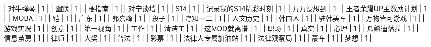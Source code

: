 | 对牛弹琴 | 1 |
| 幽默 | 1 |
| 梗指南 | 1 |
| 对宁谈墙 | 1 |
| S14 | 1 |
| 记录我的S14精彩时刻 | 1 |
| 万万没想到 | 1 |
| 王者荣耀UP主激励计划 | 1 |
| MOBA | 1 |
| 铠 | 1 |
| 广东 | 1 |
| 郭嘉峰 | 1 |
| 段子 | 1 |
| 粤知一二 | 1 |
| 人文历史 | 1 |
| 韩国人 | 1 |
| 驻韩美军 | 1 |
| 万物皆可游戏 | 1 |
| 游戏实况 | 1 |
| 创意 | 1 |
| 第一视角 | 1 |
| 工作 | 1 |
| 清洁工 | 1 |
| 这MOD就离谱 | 1 |
| 职场 | 1 |
| 真实 | 1 |
| 心理 | 1 |
| 瓜熟迪落拉 | 1 |
| 信息茧房 | 1 |
| 律师 | 1 |
| 大奖 | 1 |
| 普法 | 1 |
| 彩票 | 1 |
| 法律人专属加油站 | 1 |
| 法律观察局 | 1 |
| 豪车 | 1 |
| 梦想 | 1 |